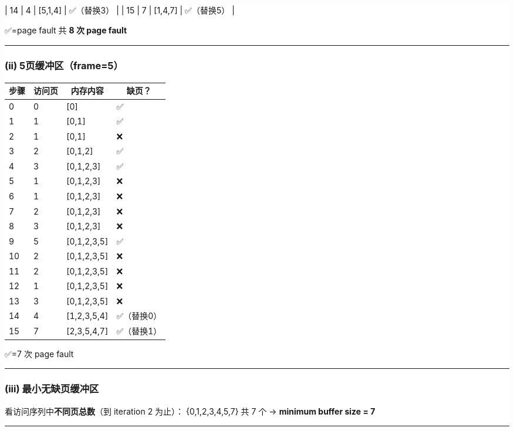| 14 | 4   | \[5,1,4] | ✅（替换3） |
| 15 | 7   | \[1,4,7] | ✅（替换5） |

✅=page fault
共 **8 次 page fault**

---

### (ii) 5页缓冲区（frame=5）

| 步骤 | 访问页 | 内存内容         | 缺页？    |
| -- | --- | ------------ | ------ |
| 0  | 0   | \[0]         | ✅      |
| 1  | 1   | \[0,1]       | ✅      |
| 2  | 1   | \[0,1]       | ❌      |
| 3  | 2   | \[0,1,2]     | ✅      |
| 4  | 3   | \[0,1,2,3]   | ✅      |
| 5  | 1   | \[0,1,2,3]   | ❌      |
| 6  | 1   | \[0,1,2,3]   | ❌      |
| 7  | 2   | \[0,1,2,3]   | ❌      |
| 8  | 3   | \[0,1,2,3]   | ❌      |
| 9  | 5   | \[0,1,2,3,5] | ✅      |
| 10 | 2   | \[0,1,2,3,5] | ❌      |
| 11 | 2   | \[0,1,2,3,5] | ❌      |
| 12 | 1   | \[0,1,2,3,5] | ❌      |
| 13 | 3   | \[0,1,2,3,5] | ❌      |
| 14 | 4   | \[1,2,3,5,4] | ✅（替换0） |
| 15 | 7   | \[2,3,5,4,7] | ✅（替换1） |

✅=7 次 page fault

---

### (iii) 最小无缺页缓冲区

看访问序列中**不同页总数**（到 iteration 2 为止）：
{0,1,2,3,4,5,7} 共 7 个 →
**minimum buffer size = 7**

---
